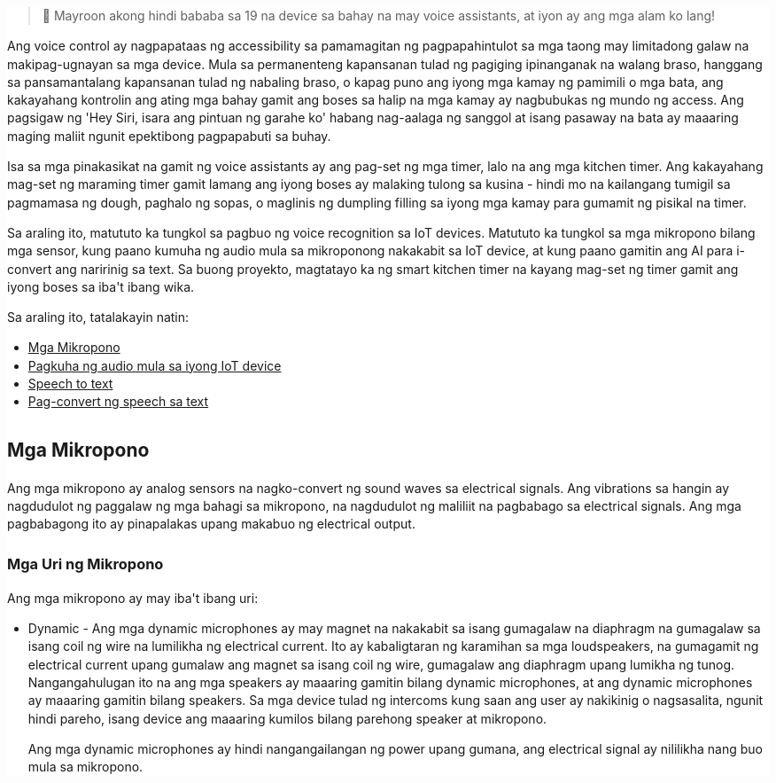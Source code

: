 > 💁 Mayroon akong hindi bababa sa 19 na device sa bahay na may voice assistants, at iyon ay ang mga alam ko lang!

Ang voice control ay nagpapataas ng accessibility sa pamamagitan ng pagpapahintulot sa mga taong may limitadong galaw na makipag-ugnayan sa mga device. Mula sa permanenteng kapansanan tulad ng pagiging ipinanganak na walang braso, hanggang sa pansamantalang kapansanan tulad ng nabaling braso, o kapag puno ang iyong mga kamay ng pamimili o mga bata, ang kakayahang kontrolin ang ating mga bahay gamit ang boses sa halip na mga kamay ay nagbubukas ng mundo ng access. Ang pagsigaw ng 'Hey Siri, isara ang pintuan ng garahe ko' habang nag-aalaga ng sanggol at isang pasaway na bata ay maaaring maging maliit ngunit epektibong pagpapabuti sa buhay.

Isa sa mga pinakasikat na gamit ng voice assistants ay ang pag-set ng mga timer, lalo na ang mga kitchen timer. Ang kakayahang mag-set ng maraming timer gamit lamang ang iyong boses ay malaking tulong sa kusina - hindi mo na kailangang tumigil sa pagmamasa ng dough, paghalo ng sopas, o maglinis ng dumpling filling sa iyong mga kamay para gumamit ng pisikal na timer.

Sa araling ito, matututo ka tungkol sa pagbuo ng voice recognition sa IoT devices. Matututo ka tungkol sa mga mikropono bilang mga sensor, kung paano kumuha ng audio mula sa mikroponong nakakabit sa IoT device, at kung paano gamitin ang AI para i-convert ang naririnig sa text. Sa buong proyekto, magtatayo ka ng smart kitchen timer na kayang mag-set ng timer gamit ang iyong boses sa iba't ibang wika.

Sa araling ito, tatalakayin natin:

* [Mga Mikropono](../../../../../6-consumer/lessons/1-speech-recognition)
* [Pagkuha ng audio mula sa iyong IoT device](../../../../../6-consumer/lessons/1-speech-recognition)
* [Speech to text](../../../../../6-consumer/lessons/1-speech-recognition)
* [Pag-convert ng speech sa text](../../../../../6-consumer/lessons/1-speech-recognition)

## Mga Mikropono

Ang mga mikropono ay analog sensors na nagko-convert ng sound waves sa electrical signals. Ang vibrations sa hangin ay nagdudulot ng paggalaw ng mga bahagi sa mikropono, na nagdudulot ng maliliit na pagbabago sa electrical signals. Ang mga pagbabagong ito ay pinapalakas upang makabuo ng electrical output.

### Mga Uri ng Mikropono

Ang mga mikropono ay may iba't ibang uri:

* Dynamic - Ang mga dynamic microphones ay may magnet na nakakabit sa isang gumagalaw na diaphragm na gumagalaw sa isang coil ng wire na lumilikha ng electrical current. Ito ay kabaligtaran ng karamihan sa mga loudspeakers, na gumagamit ng electrical current upang gumalaw ang magnet sa isang coil ng wire, gumagalaw ang diaphragm upang lumikha ng tunog. Nangangahulugan ito na ang mga speakers ay maaaring gamitin bilang dynamic microphones, at ang dynamic microphones ay maaaring gamitin bilang speakers. Sa mga device tulad ng intercoms kung saan ang user ay nakikinig o nagsasalita, ngunit hindi pareho, isang device ang maaaring kumilos bilang parehong speaker at mikropono.

    Ang mga dynamic microphones ay hindi nangangailangan ng power upang gumana, ang electrical signal ay nililikha nang buo mula sa mikropono.

